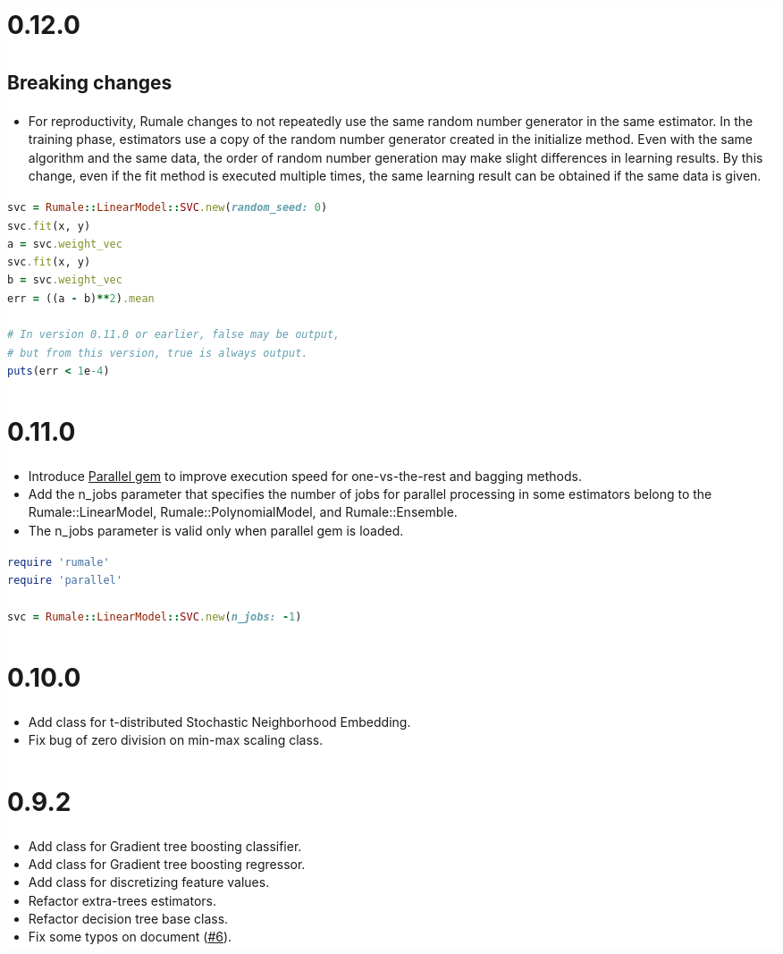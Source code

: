 # 0.12.0
## Breaking changes
- For reproductivity, Rumale changes to not repeatedly use the same random number generator in the same estimator.
In the training phase, estimators use a copy of the random number generator created in the initialize method.
Even with the same algorithm and the same data, the order of random number generation
may make slight differences in learning results.
By this change, even if the fit method is executed multiple times,
the same learning result can be obtained if the same data is given.

```ruby
svc = Rumale::LinearModel::SVC.new(random_seed: 0)
svc.fit(x, y)
a = svc.weight_vec
svc.fit(x, y)
b = svc.weight_vec
err = ((a - b)**2).mean

# In version 0.11.0 or earlier, false may be output,
# but from this version, true is always output.
puts(err < 1e-4)
```

# 0.11.0
- Introduce [Parallel gem](https://github.com/grosser/parallel) to improve execution speed for one-vs-the-rest and bagging methods.
- Add the n_jobs parameter that specifies the number of jobs for parallel processing in some estimators belong to the Rumale::LinearModel, Rumale::PolynomialModel, and Rumale::Ensemble.
- The n_jobs parameter is valid only when parallel gem is loaded.

```ruby
require 'rumale'
require 'parallel'

svc = Rumale::LinearModel::SVC.new(n_jobs: -1)
```

# 0.10.0
- Add class for t-distributed Stochastic Neighborhood Embedding.
- Fix bug of zero division on min-max scaling class.

# 0.9.2
- Add class for Gradient tree boosting classifier.
- Add class for Gradient tree boosting regressor.
- Add class for discretizing feature values.
- Refactor extra-trees estimators.
- Refactor decision tree base class.
- Fix some typos on document ([#6](https://github.com/yoshoku/rumale/pull/6)).
